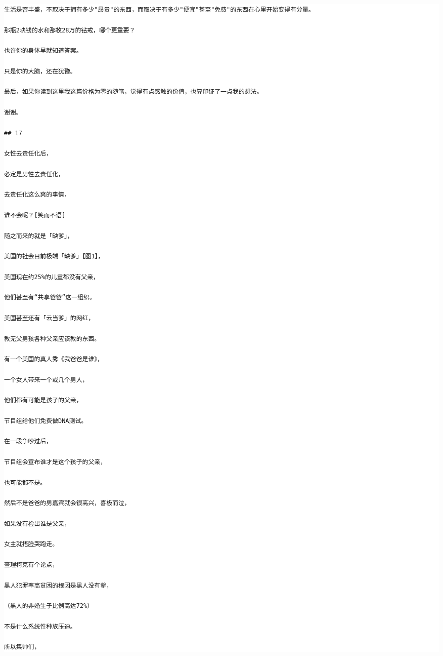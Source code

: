 ~~~~~~~~~
生活是否丰盛，不取决于拥有多少"昂贵"的东西，而取决于有多少"便宜"甚至"免费"的东西在心里开始变得有分量。

那瓶2块钱的水和那枚28万的钻戒，哪个更重要？

也许你的身体早就知道答案。

只是你的大脑，还在犹豫。

最后，如果你读到这里我这篇价格为零的随笔，觉得有点感触的价值，也算印证了一点我的想法。

谢谢。

## 17

女性去责任化后，

必定是男性去责任化，

去责任化这么爽的事情，

谁不会呢？[笑而不语]

随之而来的就是「缺爹」，

美国的社会目前极端「缺爹」【图1】，

美国现在约25%的儿童都没有父亲，

他们甚至有“共享爸爸”这一组织。

美国甚至还有「云当爹」的网红，

教无父男孩各种父亲应该教的东西。

有一个美国的真人秀《我爸爸是谁》，

一个女人带来一个或几个男人，

他们都有可能是孩子的父亲，

节目组给他们免费做DNA测试。

在一段争吵过后，

节目组会宣布谁才是这个孩子的父亲，

也可能都不是。

然后不是爸爸的男嘉宾就会很高兴，喜极而泣，

如果没有检出谁是父亲，

女主就捂脸哭跑走。

查理柯克有个论点，

黑人犯罪率高贫困的根因是黑人没有爹，

（黑人的非婚生子比例高达72%）

不是什么系统性种族压迫。

所以集帅们，
~~~~~~~~~